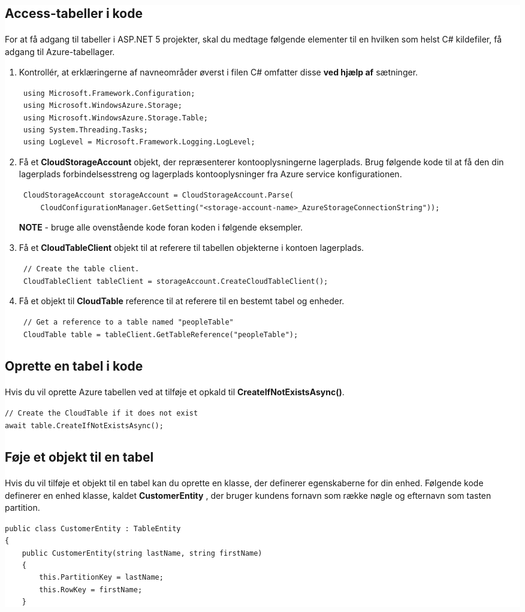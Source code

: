 ## <a name="access-tables-in-code"></a>Access-tabeller i kode

For at få adgang til tabeller i ASP.NET 5 projekter, skal du medtage følgende elementer til en hvilken som helst C# kildefiler, få adgang til Azure-tabellager.

1. Kontrollér, at erklæringerne af navneområder øverst i filen C# omfatter disse **ved hjælp af** sætninger.

        using Microsoft.Framework.Configuration;
        using Microsoft.WindowsAzure.Storage;
        using Microsoft.WindowsAzure.Storage.Table;
        using System.Threading.Tasks;
        using LogLevel = Microsoft.Framework.Logging.LogLevel;

2. Få et **CloudStorageAccount** objekt, der repræsenterer kontooplysningerne lagerplads. Brug følgende kode til at få den din lagerplads forbindelsesstreng og lagerplads kontooplysninger fra Azure service konfigurationen.

        CloudStorageAccount storageAccount = CloudStorageAccount.Parse(
            CloudConfigurationManager.GetSetting("<storage-account-name>_AzureStorageConnectionString"));

    **NOTE** - bruge alle ovenstående kode foran koden i følgende eksempler.

3. Få et **CloudTableClient** objekt til at referere til tabellen objekterne i kontoen lagerplads.  

        // Create the table client.
        CloudTableClient tableClient = storageAccount.CreateCloudTableClient();

4. Få et objekt til **CloudTable** reference til at referere til en bestemt tabel og enheder.

        // Get a reference to a table named "peopleTable"
        CloudTable table = tableClient.GetTableReference("peopleTable");

## <a name="create-a-table-in-code"></a>Oprette en tabel i kode

Hvis du vil oprette Azure tabellen ved at tilføje et opkald til **CreateIfNotExistsAsync()**.

    // Create the CloudTable if it does not exist
    await table.CreateIfNotExistsAsync();

## <a name="add-an-entity-to-a-table"></a>Føje et objekt til en tabel

Hvis du vil tilføje et objekt til en tabel kan du oprette en klasse, der definerer egenskaberne for din enhed. Følgende kode definerer en enhed klasse, kaldet **CustomerEntity** , der bruger kundens fornavn som række nøgle og efternavn som tasten partition.

    public class CustomerEntity : TableEntity
    {
        public CustomerEntity(string lastName, string firstName)
        {
            this.PartitionKey = lastName;
            this.RowKey = firstName;
        }
